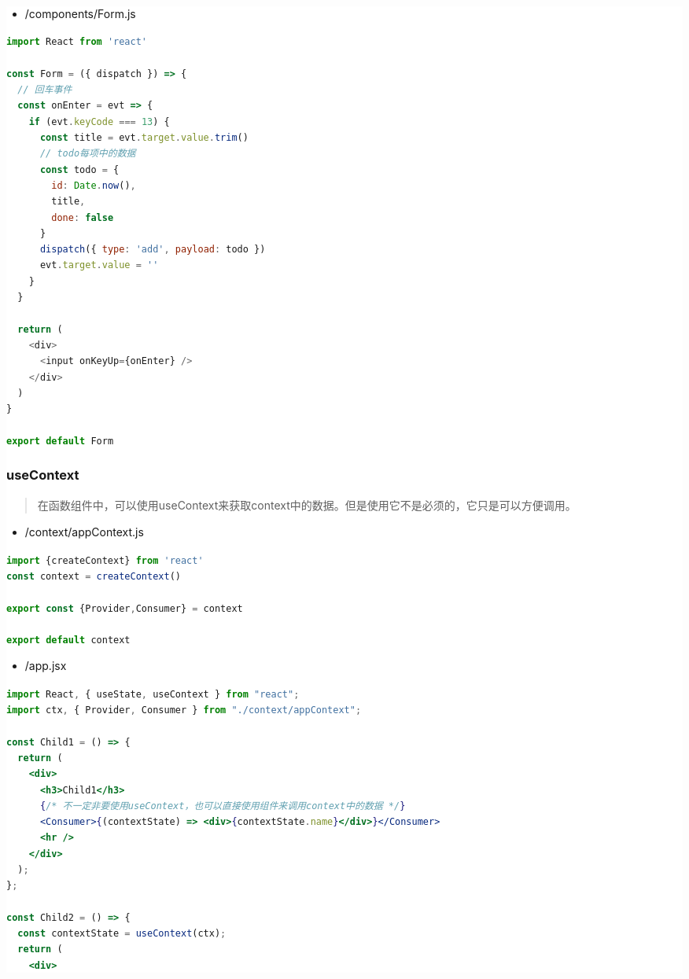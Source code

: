 - /components/Form.js

```js
import React from 'react'

const Form = ({ dispatch }) => {
  // 回车事件
  const onEnter = evt => {
    if (evt.keyCode === 13) {
      const title = evt.target.value.trim()
      // todo每项中的数据
      const todo = {
        id: Date.now(),
        title,
        done: false
      }
      dispatch({ type: 'add', payload: todo })
      evt.target.value = ''
    }
  }

  return (
    <div>
      <input onKeyUp={onEnter} />
    </div>
  )
}

export default Form
```

### useContext

> 在函数组件中，可以使用useContext来获取context中的数据。但是使用它不是必须的，它只是可以方便调用。

- /context/appContext.js

```js
import {createContext} from 'react'
const context = createContext()

export const {Provider,Consumer} = context

export default context
```

- /app.jsx

```jsx
import React, { useState, useContext } from "react";
import ctx, { Provider, Consumer } from "./context/appContext";

const Child1 = () => {
  return (
    <div>
      <h3>Child1</h3>
      {/* 不一定非要使用useContext，也可以直接使用组件来调用context中的数据 */}
      <Consumer>{(contextState) => <div>{contextState.name}</div>}</Consumer>
      <hr />
    </div>
  );
};

const Child2 = () => {
  const contextState = useContext(ctx);
  return (
    <div>
```